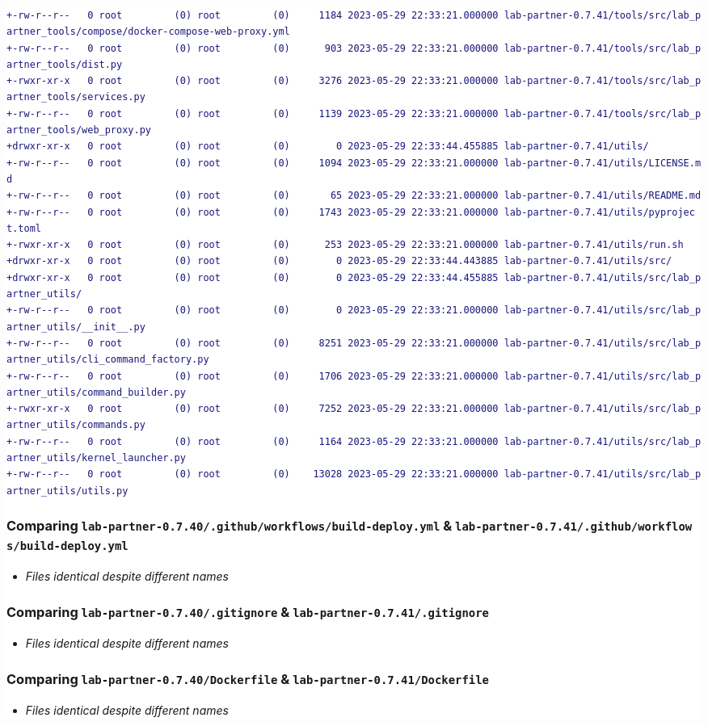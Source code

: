 ```diff
+-rw-r--r--   0 root         (0) root         (0)     1184 2023-05-29 22:33:21.000000 lab-partner-0.7.41/tools/src/lab_partner_tools/compose/docker-compose-web-proxy.yml
+-rw-r--r--   0 root         (0) root         (0)      903 2023-05-29 22:33:21.000000 lab-partner-0.7.41/tools/src/lab_partner_tools/dist.py
+-rwxr-xr-x   0 root         (0) root         (0)     3276 2023-05-29 22:33:21.000000 lab-partner-0.7.41/tools/src/lab_partner_tools/services.py
+-rw-r--r--   0 root         (0) root         (0)     1139 2023-05-29 22:33:21.000000 lab-partner-0.7.41/tools/src/lab_partner_tools/web_proxy.py
+drwxr-xr-x   0 root         (0) root         (0)        0 2023-05-29 22:33:44.455885 lab-partner-0.7.41/utils/
+-rw-r--r--   0 root         (0) root         (0)     1094 2023-05-29 22:33:21.000000 lab-partner-0.7.41/utils/LICENSE.md
+-rw-r--r--   0 root         (0) root         (0)       65 2023-05-29 22:33:21.000000 lab-partner-0.7.41/utils/README.md
+-rw-r--r--   0 root         (0) root         (0)     1743 2023-05-29 22:33:21.000000 lab-partner-0.7.41/utils/pyproject.toml
+-rwxr-xr-x   0 root         (0) root         (0)      253 2023-05-29 22:33:21.000000 lab-partner-0.7.41/utils/run.sh
+drwxr-xr-x   0 root         (0) root         (0)        0 2023-05-29 22:33:44.443885 lab-partner-0.7.41/utils/src/
+drwxr-xr-x   0 root         (0) root         (0)        0 2023-05-29 22:33:44.455885 lab-partner-0.7.41/utils/src/lab_partner_utils/
+-rw-r--r--   0 root         (0) root         (0)        0 2023-05-29 22:33:21.000000 lab-partner-0.7.41/utils/src/lab_partner_utils/__init__.py
+-rw-r--r--   0 root         (0) root         (0)     8251 2023-05-29 22:33:21.000000 lab-partner-0.7.41/utils/src/lab_partner_utils/cli_command_factory.py
+-rw-r--r--   0 root         (0) root         (0)     1706 2023-05-29 22:33:21.000000 lab-partner-0.7.41/utils/src/lab_partner_utils/command_builder.py
+-rwxr-xr-x   0 root         (0) root         (0)     7252 2023-05-29 22:33:21.000000 lab-partner-0.7.41/utils/src/lab_partner_utils/commands.py
+-rw-r--r--   0 root         (0) root         (0)     1164 2023-05-29 22:33:21.000000 lab-partner-0.7.41/utils/src/lab_partner_utils/kernel_launcher.py
+-rw-r--r--   0 root         (0) root         (0)    13028 2023-05-29 22:33:21.000000 lab-partner-0.7.41/utils/src/lab_partner_utils/utils.py
```

### Comparing `lab-partner-0.7.40/.github/workflows/build-deploy.yml` & `lab-partner-0.7.41/.github/workflows/build-deploy.yml`

 * *Files identical despite different names*

### Comparing `lab-partner-0.7.40/.gitignore` & `lab-partner-0.7.41/.gitignore`

 * *Files identical despite different names*

### Comparing `lab-partner-0.7.40/Dockerfile` & `lab-partner-0.7.41/Dockerfile`

 * *Files identical despite different names*
